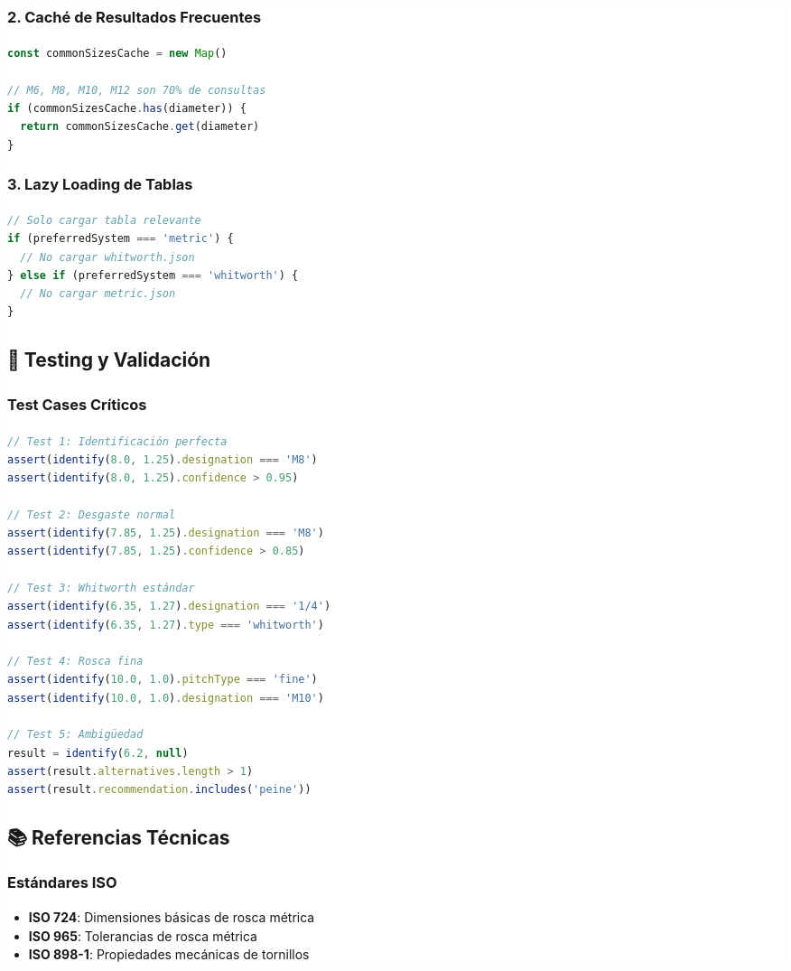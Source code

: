 ### 2. Caché de Resultados Frecuentes

```javascript
const commonSizesCache = new Map()

// M6, M8, M10, M12 son 70% de consultas
if (commonSizesCache.has(diameter)) {
  return commonSizesCache.get(diameter)
}
```

### 3. Lazy Loading de Tablas

```javascript
// Solo cargar tabla relevante
if (preferredSystem === 'metric') {
  // No cargar whitworth.json
} else if (preferredSystem === 'whitworth') {
  // No cargar metric.json
}
```

## 🧪 Testing y Validación

### Test Cases Críticos

```javascript
// Test 1: Identificación perfecta
assert(identify(8.0, 1.25).designation === 'M8')
assert(identify(8.0, 1.25).confidence > 0.95)

// Test 2: Desgaste normal
assert(identify(7.85, 1.25).designation === 'M8')
assert(identify(7.85, 1.25).confidence > 0.85)

// Test 3: Whitworth estándar
assert(identify(6.35, 1.27).designation === '1/4')
assert(identify(6.35, 1.27).type === 'whitworth')

// Test 4: Rosca fina
assert(identify(10.0, 1.0).pitchType === 'fine')
assert(identify(10.0, 1.0).designation === 'M10')

// Test 5: Ambigüedad
result = identify(6.2, null)
assert(result.alternatives.length > 1)
assert(result.recommendation.includes('peine'))
```

## 📚 Referencias Técnicas

### Estándares ISO
- **ISO 724**: Dimensiones básicas de rosca métrica
- **ISO 965**: Tolerancias de rosca métrica
- **ISO 898-1**: Propiedades mecánicas de tornillos
